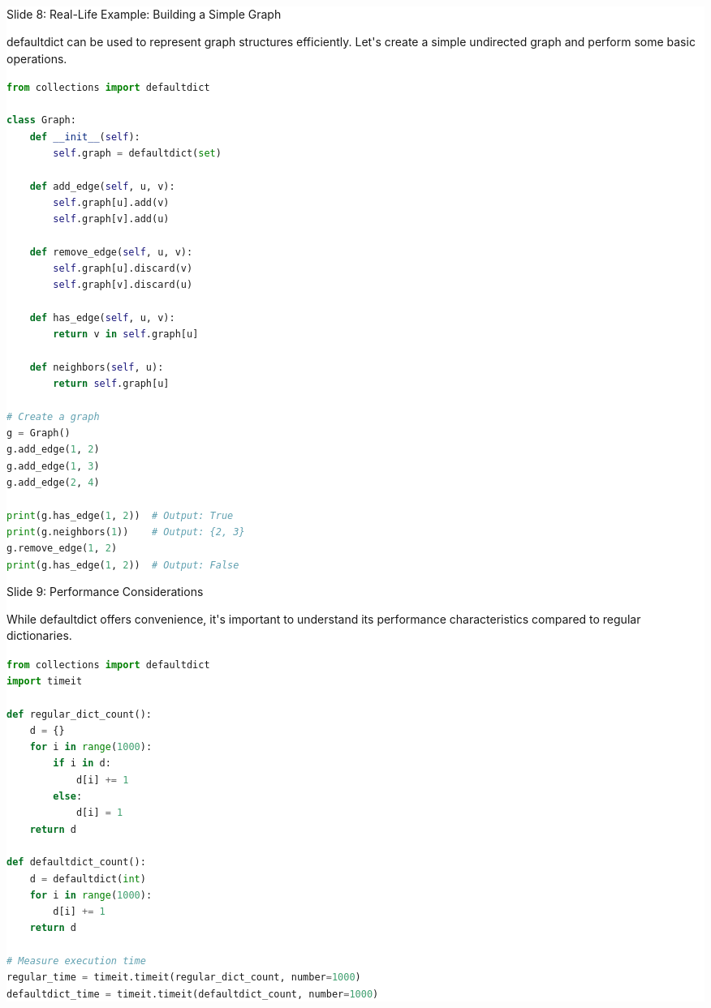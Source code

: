 Slide 8: Real-Life Example: Building a Simple Graph

defaultdict can be used to represent graph structures efficiently. Let's create a simple undirected graph and perform some basic operations.

```python
from collections import defaultdict

class Graph:
    def __init__(self):
        self.graph = defaultdict(set)
    
    def add_edge(self, u, v):
        self.graph[u].add(v)
        self.graph[v].add(u)
    
    def remove_edge(self, u, v):
        self.graph[u].discard(v)
        self.graph[v].discard(u)
    
    def has_edge(self, u, v):
        return v in self.graph[u]
    
    def neighbors(self, u):
        return self.graph[u]

# Create a graph
g = Graph()
g.add_edge(1, 2)
g.add_edge(1, 3)
g.add_edge(2, 4)

print(g.has_edge(1, 2))  # Output: True
print(g.neighbors(1))    # Output: {2, 3}
g.remove_edge(1, 2)
print(g.has_edge(1, 2))  # Output: False
```

Slide 9: Performance Considerations

While defaultdict offers convenience, it's important to understand its performance characteristics compared to regular dictionaries.

```python
from collections import defaultdict
import timeit

def regular_dict_count():
    d = {}
    for i in range(1000):
        if i in d:
            d[i] += 1
        else:
            d[i] = 1
    return d

def defaultdict_count():
    d = defaultdict(int)
    for i in range(1000):
        d[i] += 1
    return d

# Measure execution time
regular_time = timeit.timeit(regular_dict_count, number=1000)
defaultdict_time = timeit.timeit(defaultdict_count, number=1000)

```